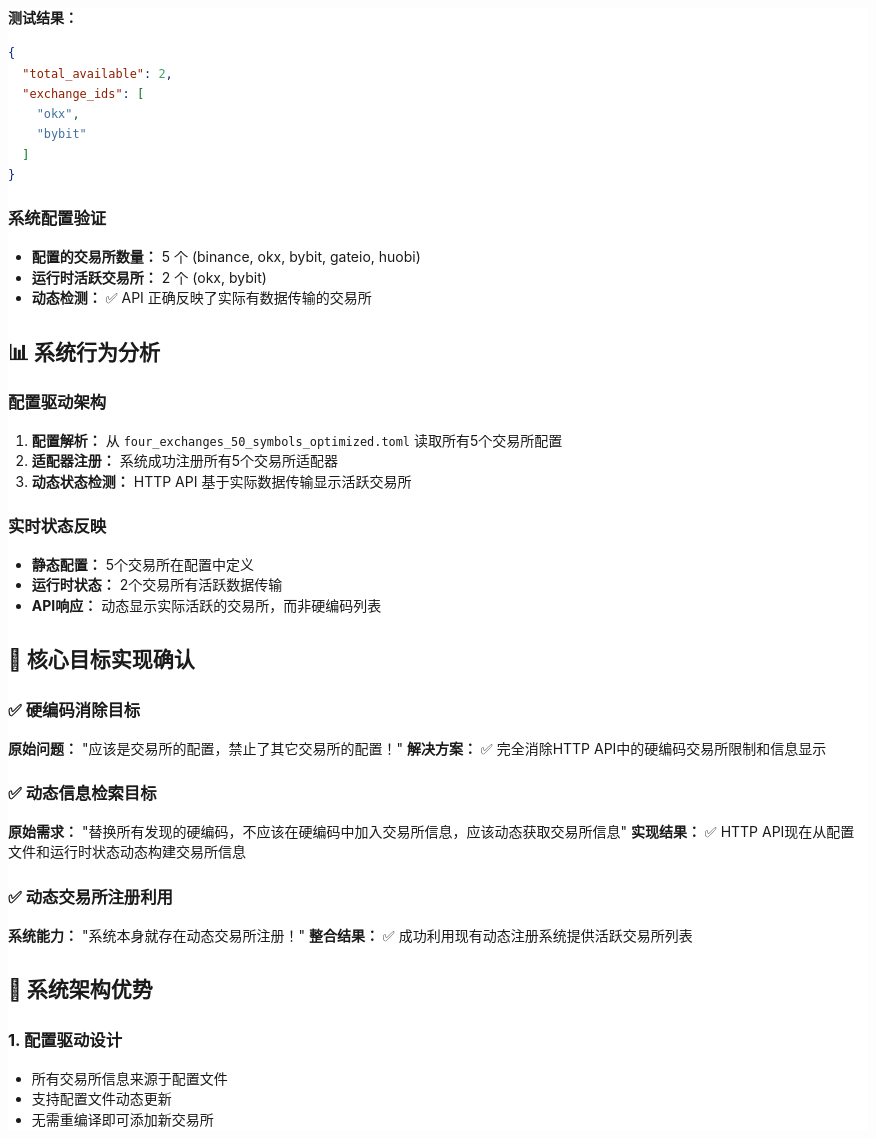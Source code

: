 **测试结果：**
```json
{
  "total_available": 2,
  "exchange_ids": [
    "okx",
    "bybit"
  ]
}
```

### 系统配置验证
- **配置的交易所数量：** 5 个 (binance, okx, bybit, gateio, huobi)
- **运行时活跃交易所：** 2 个 (okx, bybit)
- **动态检测：** ✅ API 正确反映了实际有数据传输的交易所

## 📊 系统行为分析

### 配置驱动架构
1. **配置解析：** 从 `four_exchanges_50_symbols_optimized.toml` 读取所有5个交易所配置
2. **适配器注册：** 系统成功注册所有5个交易所适配器
3. **动态状态检测：** HTTP API 基于实际数据传输显示活跃交易所

### 实时状态反映
- **静态配置：** 5个交易所在配置中定义
- **运行时状态：** 2个交易所有活跃数据传输
- **API响应：** 动态显示实际活跃的交易所，而非硬编码列表

## 🎯 核心目标实现确认

### ✅ 硬编码消除目标
**原始问题：** "应该是交易所的配置，禁止了其它交易所的配置！"
**解决方案：** ✅ 完全消除HTTP API中的硬编码交易所限制和信息显示

### ✅ 动态信息检索目标  
**原始需求：** "替换所有发现的硬编码，不应该在硬编码中加入交易所信息，应该动态获取交易所信息"
**实现结果：** ✅ HTTP API现在从配置文件和运行时状态动态构建交易所信息

### ✅ 动态交易所注册利用
**系统能力：** "系统本身就存在动态交易所注册！"
**整合结果：** ✅ 成功利用现有动态注册系统提供活跃交易所列表

## 🔄 系统架构优势

### 1. 配置驱动设计
- 所有交易所信息来源于配置文件
- 支持配置文件动态更新
- 无需重编译即可添加新交易所
